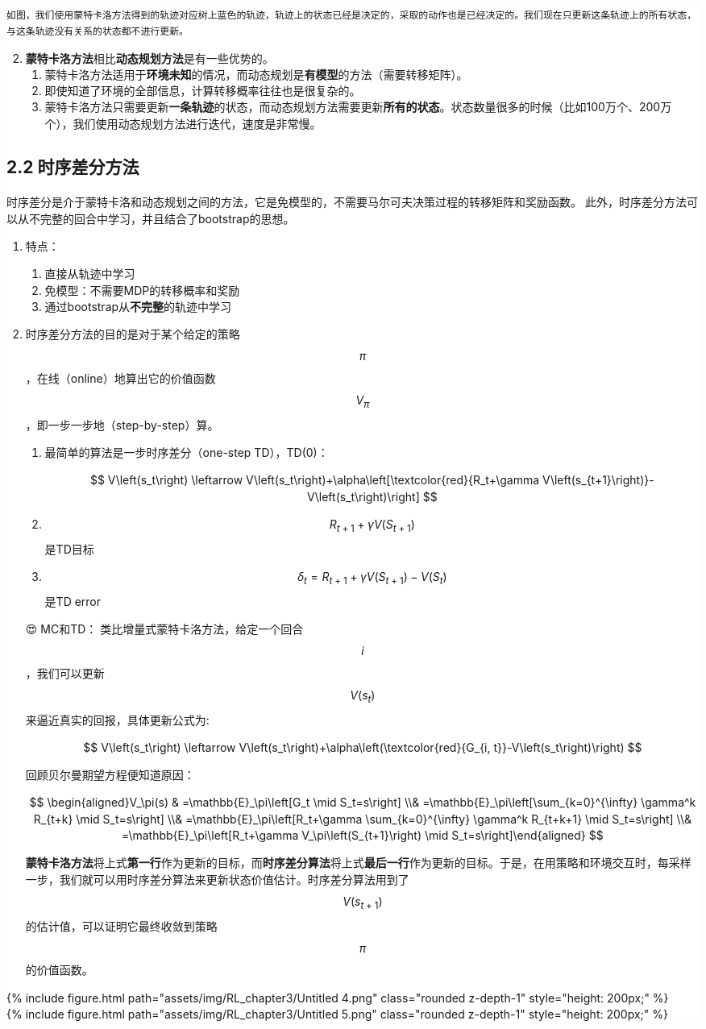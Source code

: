     如图，我们使用蒙特卡洛方法得到的轨迹对应树上蓝色的轨迹，轨迹上的状态已经是决定的，采取的动作也是已经决定的。我们现在只更新这条轨迹上的所有状态，与这条轨迹没有关系的状态都不进行更新。
    
2. **蒙特卡洛方法**相比**动态规划方法**是有一些优势的。
    1. 蒙特卡洛方法适用于**环境未知**的情况，而动态规划是**有模型**的方法（需要转移矩阵）。
    2. 即使知道了环境的全部信息，计算转移概率往往也是很复杂的。
    3. 蒙特卡洛方法只需要更新**一条轨迹**的状态，而动态规划方法需要更新**所有的状态**。状态数量很多的时候（比如100万个、200万个），我们使用动态规划方法进行迭代，速度是非常慢。

## 2.2 时序差分方法

时序差分是介于蒙特卡洛和动态规划之间的方法，它是免模型的，不需要马尔可夫决策过程的转移矩阵和奖励函数。 此外，时序差分方法可以从不完整的回合中学习，并且结合了bootstrap的思想。

1. 特点：
    1. 直接从轨迹中学习
    2. 免模型：不需要MDP的转移概率和奖励
    3. 通过bootstrap从**不完整**的轨迹中学习
2. 时序差分方法的目的是对于某个给定的策略$$\pi$$，在线（online）地算出它的价值函数$$V_\pi$$，即一步一步地（step-by-step）算。 
    1. 最简单的算法是一步时序差分（one-step TD），TD(0)：
        
        $$
        V\left(s_t\right) \leftarrow V\left(s_t\right)+\alpha\left[\textcolor{red}{R_t+\gamma V\left(s_{t+1}\right)}-V\left(s_t\right)\right]
        $$
        
    2. $$R_{t+1}+\gamma V\left(S_{t+1}\right)$$ 是TD目标
    3. $$\delta_t=R_{t+1}+\gamma V\left(S_{t+1}\right)-V\left(S_t\right)$$是TD error
    
    😍 MC和TD：
    类比增量式蒙特卡洛方法，给定一个回合$$i$$，我们可以更新 $$V(s_t)$$ 来逼近真实的回报，具体更新公式为:
    
    $$
    V\left(s_t\right) \leftarrow V\left(s_t\right)+\alpha\left(\textcolor{red}{G_{i, t}}-V\left(s_t\right)\right)
    $$
    
    回顾贝尔曼期望方程便知道原因：
    
    $$
    \begin{aligned}V_\pi(s) & =\mathbb{E}_\pi\left[G_t \mid S_t=s\right] \\& =\mathbb{E}_\pi\left[\sum_{k=0}^{\infty} \gamma^k R_{t+k} \mid S_t=s\right] \\& =\mathbb{E}_\pi\left[R_t+\gamma \sum_{k=0}^{\infty} \gamma^k R_{t+k+1} \mid S_t=s\right] \\& =\mathbb{E}_\pi\left[R_t+\gamma V_\pi\left(S_{t+1}\right) \mid S_t=s\right]\end{aligned}
    $$
    
    **蒙特卡洛方法**将上式**第一行**作为更新的目标，而**时序差分算法**将上式**最后一行**作为更新的目标。于是，在用策略和环境交互时，每采样一步，我们就可以用时序差分算法来更新状态价值估计。时序差分算法用到了$$V(s_{t+1})$$的估计值，可以证明它最终收敛到策略$$\pi$$ 的价值函数。
    
<div class="row mt-3">
    <div class="col-sm mt-3 mt-md-0 text-center">
        {% include figure.html path="assets/img/RL_chapter3/Untitled 4.png" class="rounded z-depth-1" style="height: 200px;" %}
    </div>
</div>
    
<div class="row mt-3">
    <div class="col-sm mt-3 mt-md-0 text-center">
        {% include figure.html path="assets/img/RL_chapter3/Untitled 5.png" class="rounded z-depth-1" style="height: 200px;" %}
    </div>
</div>
    